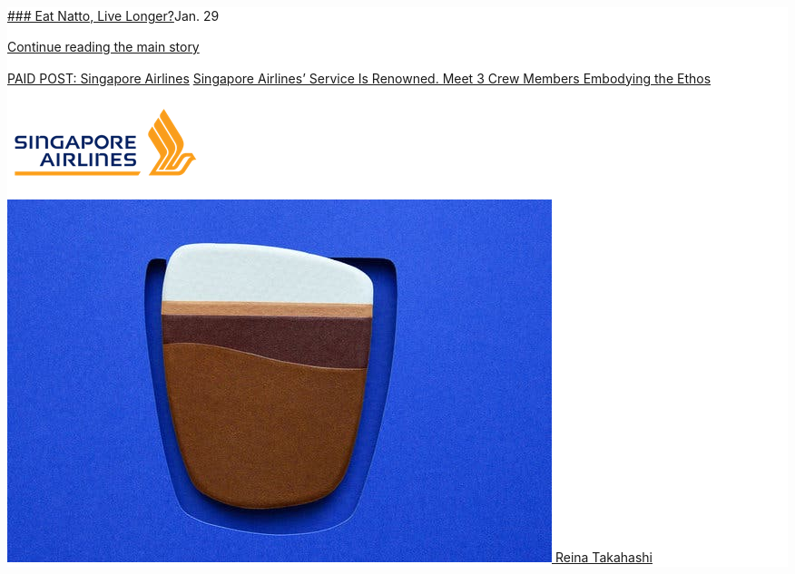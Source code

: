[### Eat Natto, Live Longer?](https://www.nytimes.com/2020/01/29/well/eat/eat-natto-live-longer.html?action=click&module=moreIn&pgtype=Article&region=Footer&action=click&module=MoreInSection&pgtype=Article&region=Footer&contentCollection=Personal%20Health)Jan. 29

[Continue reading the main story](https://www.nytimes.com/2020/02/17/well/eat/the-benefits-of-intermittent-fasting.html?algo=identity&fellback=false&imp_id=964721362&imp_id=178712384&action=click&module=Science%20%20Technology&pgtype=Homepage&action=click&module=MoreInSection&pgtype=Article&region=Footer&contentCollection=Personal%20Health#after-pp_morein)

 [   PAID POST: Singapore Airlines](https://adclick.g.doubleclick.net/pcs/click?xai=AKAOjss75OAdsxCzAM_ujk0A3J9hmZioUHYxkUqzh1h-zoXl9GGVB5f-Ty18ZO3zQ0S4f6oIIyivd-Zjjychi5JXMXrvgqjfiJj8NhlzkBDLmSuUKd1ORTX33f2avbddxvhhPeBpyprbN1NM06tjqO5DIgieGPBRt7W_E8owT5jmFgs8fmfX-TnCeEmH08L57SOJ7guc2G0jWqfvIgBueChQesRn1zYyCaUMZwx3eTCSAXjbLWlx9wWmpG1JrKmq-taE0TM9ng&sig=Cg0ArKJSzJgZE03D_tLTEAE&urlfix=1&adurl=https://www.nytimes.com/paidpost/singapore-airlines/a-contemporary-portrait-of-a-singapore-icon.html%3Fcpv_ap_id%3D50034739%26sr_source%3Dlift_morein%26tbs_nyt%3D2019-Dec-nytnative_morein)  [Singapore Airlines’ Service Is Renowned. Meet 3 Crew Members Embodying the Ethos](https://adclick.g.doubleclick.net/pcs/click?xai=AKAOjss75OAdsxCzAM_ujk0A3J9hmZioUHYxkUqzh1h-zoXl9GGVB5f-Ty18ZO3zQ0S4f6oIIyivd-Zjjychi5JXMXrvgqjfiJj8NhlzkBDLmSuUKd1ORTX33f2avbddxvhhPeBpyprbN1NM06tjqO5DIgieGPBRt7W_E8owT5jmFgs8fmfX-TnCeEmH08L57SOJ7guc2G0jWqfvIgBueChQesRn1zYyCaUMZwx3eTCSAXjbLWlx9wWmpG1JrKmq-taE0TM9ng&sig=Cg0ArKJSzJgZE03D_tLTEAE&urlfix=1&adurl=https://www.nytimes.com/paidpost/singapore-airlines/a-contemporary-portrait-of-a-singapore-icon.html%3Fcpv_ap_id%3D50034739%26sr_source%3Dlift_morein%26tbs_nyt%3D2019-Dec-nytnative_morein)

[![](../_resources/05538e8665e26019dfef02a9a54f33ce.png)](https://adclick.g.doubleclick.net/pcs/click?xai=AKAOjss75OAdsxCzAM_ujk0A3J9hmZioUHYxkUqzh1h-zoXl9GGVB5f-Ty18ZO3zQ0S4f6oIIyivd-Zjjychi5JXMXrvgqjfiJj8NhlzkBDLmSuUKd1ORTX33f2avbddxvhhPeBpyprbN1NM06tjqO5DIgieGPBRt7W_E8owT5jmFgs8fmfX-TnCeEmH08L57SOJ7guc2G0jWqfvIgBueChQesRn1zYyCaUMZwx3eTCSAXjbLWlx9wWmpG1JrKmq-taE0TM9ng&sig=Cg0ArKJSzJgZE03D_tLTEAE&urlfix=1&adurl=https://www.nytimes.com/paidpost/singapore-airlines/a-contemporary-portrait-of-a-singapore-icon.html%3Fcpv_ap_id%3D50034739%26sr_source%3Dlift_morein%26tbs_nyt%3D2019-Dec-nytnative_morein)

[ ![00well_sugar_coffee-threeByTwoSmallAt2X.jpg](../_resources/ee183990927a31c64010d10f3118d884.jpg)  Reina Takahashi](https://www.nytimes.com/2020/01/08/well/eat/diet-sugar-nutrition-foods-health.html?action=click&module=moreIn&pgtype=Article&region=Footer&action=click&module=MoreInSection&pgtype=Article&region=Footer&contentCollection=Personal%20Health)
